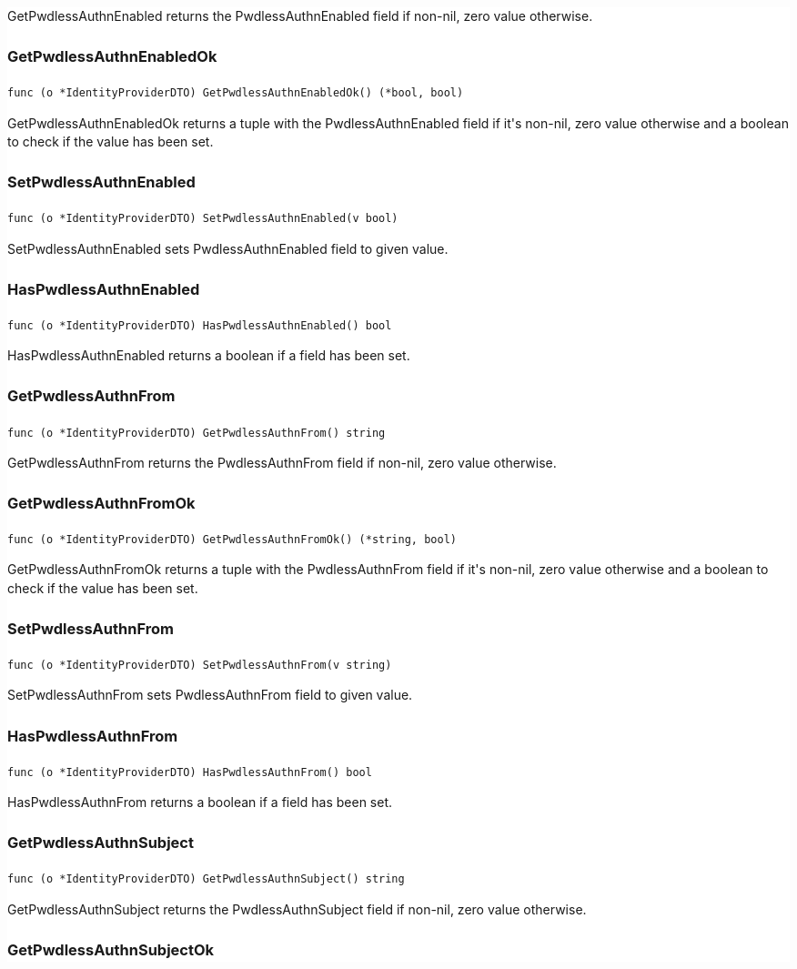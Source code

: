 GetPwdlessAuthnEnabled returns the PwdlessAuthnEnabled field if non-nil, zero value otherwise.

### GetPwdlessAuthnEnabledOk

`func (o *IdentityProviderDTO) GetPwdlessAuthnEnabledOk() (*bool, bool)`

GetPwdlessAuthnEnabledOk returns a tuple with the PwdlessAuthnEnabled field if it's non-nil, zero value otherwise
and a boolean to check if the value has been set.

### SetPwdlessAuthnEnabled

`func (o *IdentityProviderDTO) SetPwdlessAuthnEnabled(v bool)`

SetPwdlessAuthnEnabled sets PwdlessAuthnEnabled field to given value.

### HasPwdlessAuthnEnabled

`func (o *IdentityProviderDTO) HasPwdlessAuthnEnabled() bool`

HasPwdlessAuthnEnabled returns a boolean if a field has been set.

### GetPwdlessAuthnFrom

`func (o *IdentityProviderDTO) GetPwdlessAuthnFrom() string`

GetPwdlessAuthnFrom returns the PwdlessAuthnFrom field if non-nil, zero value otherwise.

### GetPwdlessAuthnFromOk

`func (o *IdentityProviderDTO) GetPwdlessAuthnFromOk() (*string, bool)`

GetPwdlessAuthnFromOk returns a tuple with the PwdlessAuthnFrom field if it's non-nil, zero value otherwise
and a boolean to check if the value has been set.

### SetPwdlessAuthnFrom

`func (o *IdentityProviderDTO) SetPwdlessAuthnFrom(v string)`

SetPwdlessAuthnFrom sets PwdlessAuthnFrom field to given value.

### HasPwdlessAuthnFrom

`func (o *IdentityProviderDTO) HasPwdlessAuthnFrom() bool`

HasPwdlessAuthnFrom returns a boolean if a field has been set.

### GetPwdlessAuthnSubject

`func (o *IdentityProviderDTO) GetPwdlessAuthnSubject() string`

GetPwdlessAuthnSubject returns the PwdlessAuthnSubject field if non-nil, zero value otherwise.

### GetPwdlessAuthnSubjectOk
